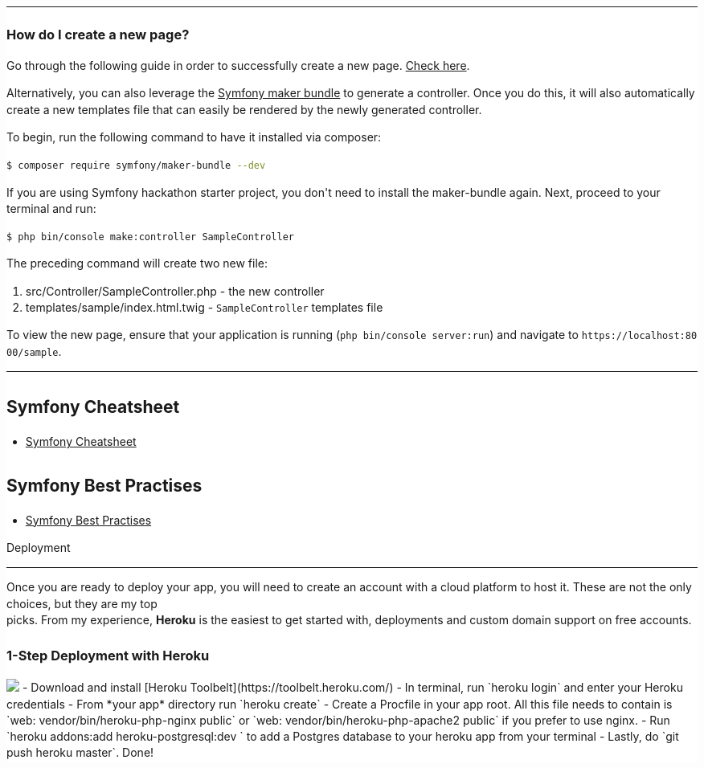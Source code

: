<hr>  
  
### How do I create a new page?

Go through the following guide in order to successfully create a new page. [Check here](https://symfony.com/doc/current/page_creation.html).

Alternatively, you can also leverage the [Symfony maker bundle](https://symfony.com/doc/current/bundles/SymfonyMakerBundle/index.html) to generate a controller. Once you do this, it
will also automatically create a new templates file that can easily be rendered by the newly generated controller.

To begin, run the following command to have it installed via composer:

```bash
$ composer require symfony/maker-bundle --dev
```

If you are using Symfony hackathon starter project, you don't need to install the maker-bundle again. Next,
proceed to your terminal and run:

```bash
$ php bin/console make:controller SampleController
```

The preceding command will create two new file:

1. src/Controller/SampleController.php - the new controller
2. templates/sample/index.html.twig - `SampleController` templates file

To view the new page, ensure that your application is running (`php bin/console server:run`) and
navigate to `https://localhost:8000/sample`.

<hr>  
  
Symfony Cheatsheet  
-------------------  
  
* [Symfony Cheatsheet](https://www.cheatography.com/mika56/cheat-sheets/symfony/)

## Symfony Best Practises

- [Symfony Best Practises](https://symfony.com/doc/current/best_practices/index.html)

Deployment

---

Once you are ready to deploy your app, you will need to create an account with a cloud platform to host it. These are not the only choices, but they are my top  
picks. From my experience, **Heroku** is the easiest to get started with, deployments and custom domain support on free accounts.

### 1-Step Deployment with Heroku

<img src="http://blog.exadel.com/wp-content/uploads/2013/10/heroku-Logo-1.jpg" width="200">  
- Download and install [Heroku Toolbelt](https://toolbelt.heroku.com/)  
- In terminal, run `heroku login` and enter your Heroku credentials  
- From *your app* directory run `heroku create`  
- Create a Procfile in your app root. All this file needs to contain is `web: vendor/bin/heroku-php-nginx public` or `web: vendor/bin/heroku-php-apache2 public` if you prefer to use nginx.  
- Run `heroku addons:add heroku-postgresql:dev  ` to add a Postgres database to your heroku app from your terminal  
- Lastly, do `git push heroku master`.  Done!  
  